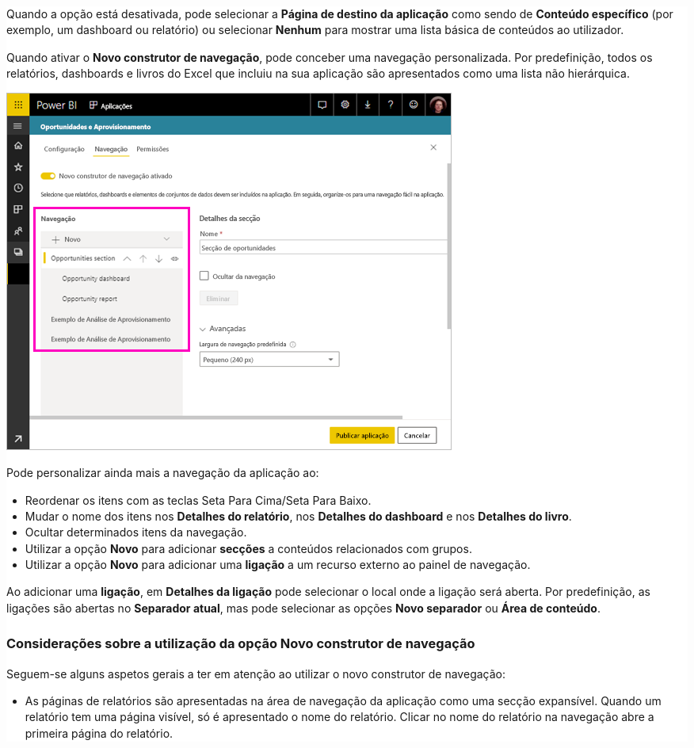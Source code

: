 Quando a opção está desativada, pode selecionar a **Página de destino da aplicação** como sendo de **Conteúdo específico** (por exemplo, um dashboard ou relatório) ou selecionar **Nenhum** para mostrar uma lista básica de conteúdos ao utilizador.

Quando ativar o **Novo construtor de navegação**, pode conceber uma navegação personalizada. Por predefinição, todos os relatórios, dashboards e livros do Excel que incluiu na sua aplicação são apresentados como uma lista não hierárquica. 

![Navegação da aplicação](media/service-create-distribute-apps/power-bi-apps-navigation.png)

Pode personalizar ainda mais a navegação da aplicação ao:

* Reordenar os itens com as teclas Seta Para Cima/Seta Para Baixo. 
* Mudar o nome dos itens nos **Detalhes do relatório**, nos **Detalhes do dashboard** e nos **Detalhes do livro**.
* Ocultar determinados itens da navegação.
* Utilizar a opção **Novo** para adicionar **secções** a conteúdos relacionados com grupos.
* Utilizar a opção **Novo** para adicionar uma **ligação** a um recurso externo ao painel de navegação. 

Ao adicionar uma **ligação**, em **Detalhes da ligação** pode selecionar o local onde a ligação será aberta. Por predefinição, as ligações são abertas no **Separador atual**, mas pode selecionar as opções **Novo separador** ou **Área de conteúdo**. 

### <a name="considerations-for-using-the-new-navigation-builder-option"></a>Considerações sobre a utilização da opção Novo construtor de navegação
Seguem-se alguns aspetos gerais a ter em atenção ao utilizar o novo construtor de navegação:

* As páginas de relatórios são apresentadas na área de navegação da aplicação como uma secção expansível. Quando um relatório tem uma página visível, só é apresentado o nome do relatório. Clicar no nome do relatório na navegação abre a primeira página do relatório. 
